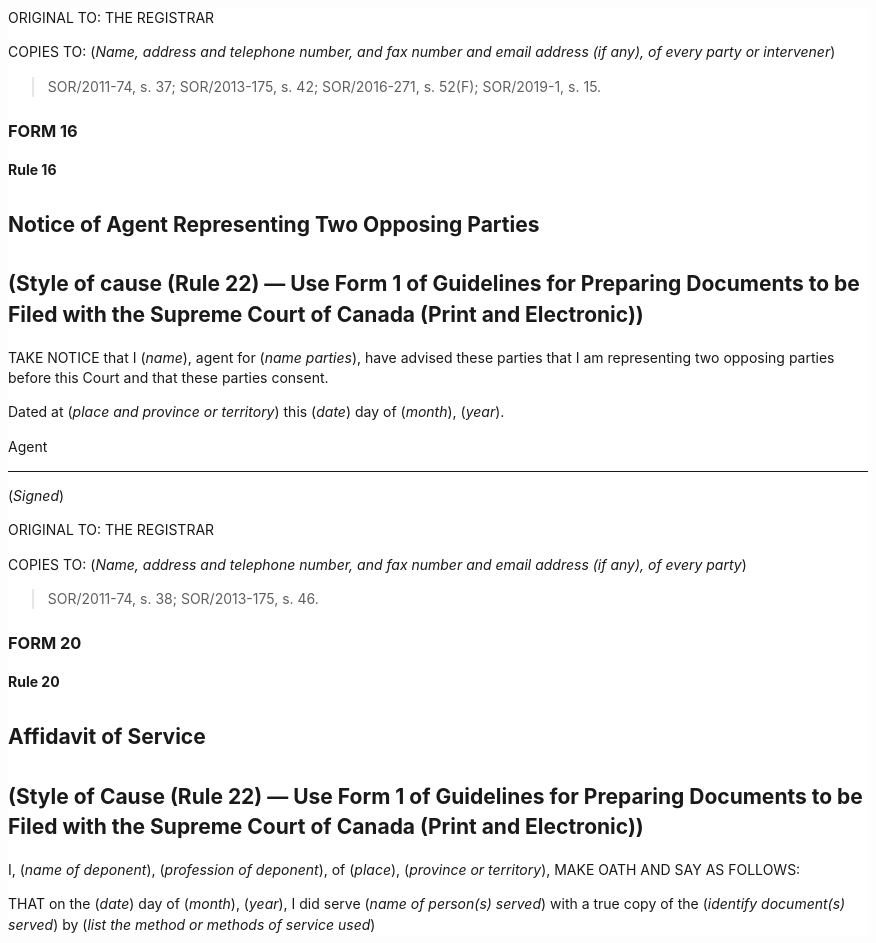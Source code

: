 ORIGINAL TO: THE REGISTRAR


COPIES TO: (*Name, address and telephone number, and fax number and email address (if any), of every party or intervener*)


> SOR/2011-74, s. 37; SOR/2013-175, s. 42; SOR/2016-271, s. 52(F); SOR/2019-1, s. 15.




### **FORM 16** 
**Rule 16**
## Notice of Agent Representing Two Opposing Parties
## (Style of cause (Rule 22) — Use Form 1 of Guidelines for Preparing Documents to be Filed with the Supreme Court of Canada (Print and Electronic))
TAKE NOTICE that I (*name*), agent for (*name parties*), have advised these parties that I am representing two opposing parties before this Court and that these parties consent.


Dated at (*place and province or territory*) this (*date*) day of (*month*), (*year*).


Agent



____________________
(*Signed*)


ORIGINAL TO: THE REGISTRAR


COPIES TO: (*Name, address and telephone number, and fax number and email address (if any), of every party*)


> SOR/2011-74, s. 38; SOR/2013-175, s. 46.




### **FORM 20** 
**Rule 20**
## Affidavit of Service
## (Style of Cause (Rule 22) — Use Form 1 of Guidelines for Preparing Documents to be Filed with the Supreme Court of Canada (Print and Electronic))
I, (*name of deponent*), (*profession of deponent*), of (*place*), (*province or territory*), MAKE OATH AND SAY AS FOLLOWS:


THAT on the (*date*) day of (*month*), (*year*), I did serve (*name of person(s) served*) with a true copy of the (*identify document(s) served*) by (*list the method or methods of service used*)
